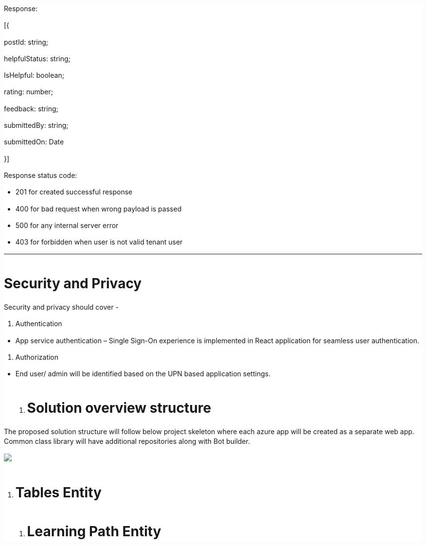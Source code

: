   Response:

  \[{

  postId: string;

  helpfulStatus: string;

  IsHelpful: boolean;

  rating: number;

  feedback: string;

  submittedBy: string;

  submittedOn: Date

  }\]

  Response status code:

  -   201 for created successful response

  -   400 for bad request when wrong payload is passed

  -   500 for any internal server error

  -   403 for forbidden when user is not valid tenant user

  -----------------------------------------------------------------------------------------------------------------------------------------------------------------------------------------------------------------------------------------

Security and Privacy 
=====================

Security and privacy should cover -

1.  Authentication

-   App service authentication – Single Sign-On experience is
    implemented in React application for seamless user authentication.

1.  Authorization

-   End user/ admin will be identified based on the UPN based
    application settings.

    1.  Solution overview structure 
        ============================

The proposed solution structure will follow below project skeleton where
each azure app will be created as a separate web app. Common class
library will have additional repositories along with Bot builder.

![](/Documentation/SolutionFolderStructure.png)

1.  Tables Entity
    =============

    1.  Learning Path Entity
        ====================
